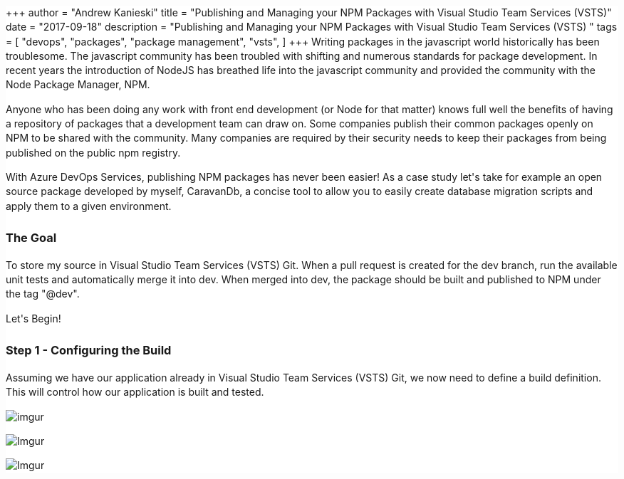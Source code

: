 +++
author = "Andrew Kanieski"
title = "Publishing and Managing your NPM Packages with Visual Studio Team Services (VSTS)"
date = "2017-09-18"
description = "Publishing and Managing your NPM Packages with Visual Studio Team Services (VSTS) "
tags = [
    "devops",
    "packages",
    "package management",
    "vsts",
]
+++
Writing packages in the javascript world historically has been troublesome. The javascript community has been troubled with shifting and numerous standards for package development. In recent years the introduction of NodeJS has breathed life into the javascript community and provided the community with the Node Package Manager, NPM.

Anyone who has been doing any work with front end development (or Node for that matter) knows full well the benefits of having a repository of packages that a development team can draw on. Some companies publish their common packages openly on NPM to be shared with the community. Many companies are required by their security needs to keep their packages from being published on the public npm registry.

With Azure DevOps Services, publishing NPM packages has never been easier! As a case study let's take for example an open source package developed by myself, CaravanDb, a concise tool to allow you to easily create database migration scripts and apply them to a given environment.

### The Goal
To store my source in Visual Studio Team Services (VSTS) Git. When a pull request is created for the dev branch, run the available unit tests and automatically merge it into dev. When merged into dev, the package should be built and published to NPM under the tag "@dev".



Let's Begin!





### Step 1 - Configuring the Build
Assuming we have our application already in Visual Studio Team Services (VSTS) Git, we now need to define a build definition. This will control how our application is built and tested.



![imgur](https://i.imgur.com/WNlg17T.png#fullsize)



![Imgur](https://i.imgur.com/mkxFUBg.png#fullsize)



![Imgur](https://i.imgur.com/rrC31Xf.png#fullsize)


